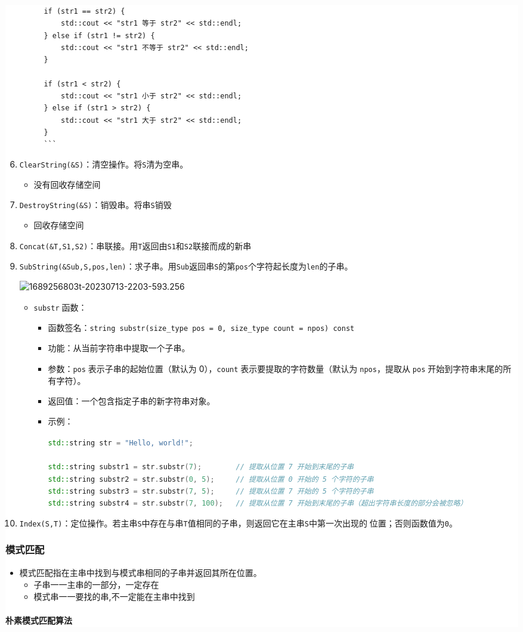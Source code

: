              if (str1 == str2) {
                 std::cout << "str1 等于 str2" << std::endl;
             } else if (str1 != str2) {
                 std::cout << "str1 不等于 str2" << std::endl;
             }
             
             if (str1 < str2) {
                 std::cout << "str1 小于 str2" << std::endl;
             } else if (str1 > str2) {
                 std::cout << "str1 大于 str2" << std::endl;
             }
             ```

6.   `ClearString(&S)`：清空操作。将`S`清为空串。

     +   没有回收存储空间

7.   `DestroyString(&S)`：销毁串。将串`S`销毁

     +   回收存储空间

8.   `Concat(&T,S1,S2)`：串联接。用`T`返回由`S1`和`S2`联接而成的新串

9.   `SubString(&Sub,S,pos,len)`：求子串。用`Sub`返回串`S`的第`pos`个字符起长度为`len`的子串。

     ![1689256803t-20230713-2203-593.256](https://trouvaille-oss.oss-cn-beijing.aliyuncs.com/picList/1689256803t-20230713-2203-593.256.png)

     +   `substr` 函数：

         - 函数签名：`string substr(size_type pos = 0, size_type count = npos) const`

         - 功能：从当前字符串中提取一个子串。

         - 参数：`pos` 表示子串的起始位置（默认为 0），`count` 表示要提取的字符数量（默认为 `npos`，提取从 `pos` 开始到字符串末尾的所有字符）。

         - 返回值：一个包含指定子串的新字符串对象。

         - 示例：

             ```cpp
             std::string str = "Hello, world!";
             
             std::string substr1 = str.substr(7);        // 提取从位置 7 开始到末尾的子串
             std::string substr2 = str.substr(0, 5);     // 提取从位置 0 开始的 5 个字符的子串
             std::string substr3 = str.substr(7, 5);     // 提取从位置 7 开始的 5 个字符的子串
             std::string substr4 = str.substr(7, 100);   // 提取从位置 7 开始到末尾的子串（超出字符串长度的部分会被忽略）
             ```

10.   `Index(S,T)`：定位操作。若主串`S`中存在与串`T`值相同的子串，则返回它在主串`S`中第一次出现的
      位置；否则函数值为`0`。

### 模式匹配

+   模式匹配指在主串中找到与模式串相同的子串并返回其所在位置。
    +   子串一一主串的一部分，一定存在
    +   模式串一一要找的串,不一定能在主串中找到

#### 朴素模式匹配算法
